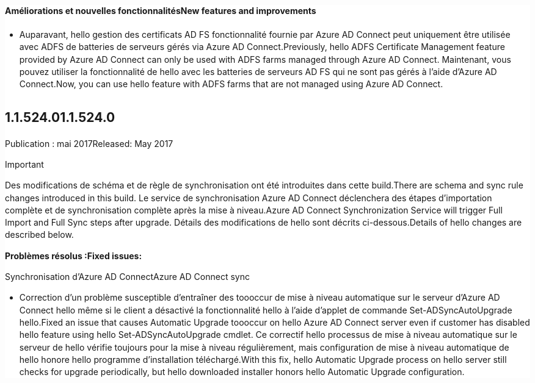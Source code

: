 #### <a name="new-features-and-improvements"></a><span data-ttu-id="a98d2-317">Améliorations et nouvelles fonctionnalités</span><span class="sxs-lookup"><span data-stu-id="a98d2-317">New features and improvements</span></span>
* <span data-ttu-id="a98d2-318">Auparavant, hello gestion des certificats AD FS fonctionnalité fournie par Azure AD Connect peut uniquement être utilisée avec ADFS de batteries de serveurs gérés via Azure AD Connect.</span><span class="sxs-lookup"><span data-stu-id="a98d2-318">Previously, hello ADFS Certificate Management feature provided by Azure AD Connect can only be used with ADFS farms managed through Azure AD Connect.</span></span> <span data-ttu-id="a98d2-319">Maintenant, vous pouvez utiliser la fonctionnalité de hello avec les batteries de serveurs AD FS qui ne sont pas gérés à l’aide d’Azure AD Connect.</span><span class="sxs-lookup"><span data-stu-id="a98d2-319">Now, you can use hello feature with ADFS farms that are not managed using Azure AD Connect.</span></span>

## <a name="115240"></a><span data-ttu-id="a98d2-320">1.1.524.0</span><span class="sxs-lookup"><span data-stu-id="a98d2-320">1.1.524.0</span></span>
<span data-ttu-id="a98d2-321">Publication : mai 2017</span><span class="sxs-lookup"><span data-stu-id="a98d2-321">Released: May 2017</span></span>

> [!IMPORTANT]
> <span data-ttu-id="a98d2-322">Des modifications de schéma et de règle de synchronisation ont été introduites dans cette build.</span><span class="sxs-lookup"><span data-stu-id="a98d2-322">There are schema and sync rule changes introduced in this build.</span></span> <span data-ttu-id="a98d2-323">Le service de synchronisation Azure AD Connect déclenchera des étapes d’importation complète et de synchronisation complète après la mise à niveau.</span><span class="sxs-lookup"><span data-stu-id="a98d2-323">Azure AD Connect Synchronization Service will trigger Full Import and Full Sync steps after upgrade.</span></span> <span data-ttu-id="a98d2-324">Détails des modifications de hello sont décrits ci-dessous.</span><span class="sxs-lookup"><span data-stu-id="a98d2-324">Details of hello changes are described below.</span></span>
>
>

<span data-ttu-id="a98d2-325">**Problèmes résolus :**</span><span class="sxs-lookup"><span data-stu-id="a98d2-325">**Fixed issues:**</span></span>

<span data-ttu-id="a98d2-326">Synchronisation d’Azure AD Connect</span><span class="sxs-lookup"><span data-stu-id="a98d2-326">Azure AD Connect sync</span></span>

* <span data-ttu-id="a98d2-327">Correction d’un problème susceptible d’entraîner des toooccur de mise à niveau automatique sur le serveur d’Azure AD Connect hello même si le client a désactivé la fonctionnalité hello à l’aide d’applet de commande Set-ADSyncAutoUpgrade hello.</span><span class="sxs-lookup"><span data-stu-id="a98d2-327">Fixed an issue that causes Automatic Upgrade toooccur on hello Azure AD Connect server even if customer has disabled hello feature using hello Set-ADSyncAutoUpgrade cmdlet.</span></span> <span data-ttu-id="a98d2-328">Ce correctif hello processus de mise à niveau automatique sur le serveur de hello vérifie toujours pour la mise à niveau régulièrement, mais configuration de mise à niveau automatique de hello honore hello programme d’installation téléchargé.</span><span class="sxs-lookup"><span data-stu-id="a98d2-328">With this fix, hello Automatic Upgrade process on hello server still checks for upgrade periodically, but hello downloaded installer honors hello Automatic Upgrade configuration.</span></span>